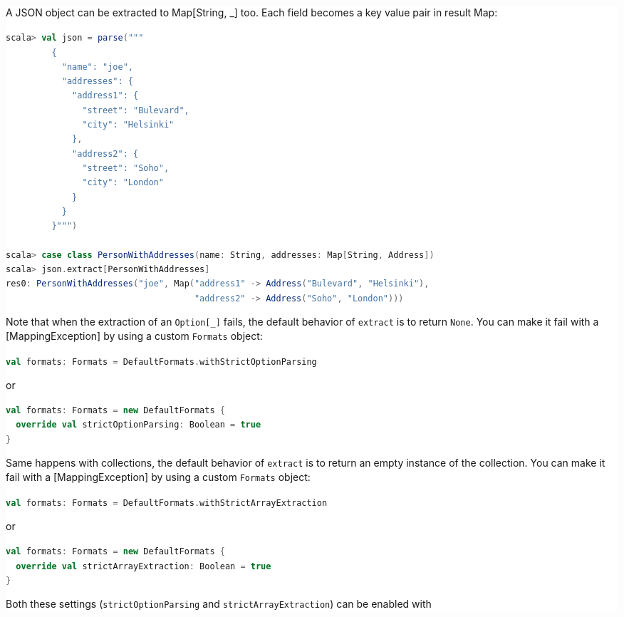 A JSON object can be extracted to Map[String, _] too. Each field becomes a key value pair
in result Map:

```scala
scala> val json = parse("""
         {
           "name": "joe",
           "addresses": {
             "address1": {
               "street": "Bulevard",
               "city": "Helsinki"
             },
             "address2": {
               "street": "Soho",
               "city": "London"
             }
           }
         }""")

scala> case class PersonWithAddresses(name: String, addresses: Map[String, Address])
scala> json.extract[PersonWithAddresses]
res0: PersonWithAddresses("joe", Map("address1" -> Address("Bulevard", "Helsinki"),
                                     "address2" -> Address("Soho", "London")))
```

Note that when the extraction of an `Option[_]` fails, the default behavior of `extract` is to return `None`.
You can make it fail with a [MappingException] by using a custom `Formats` object:

```scala
val formats: Formats = DefaultFormats.withStrictOptionParsing
```

or

```scala
val formats: Formats = new DefaultFormats {
  override val strictOptionParsing: Boolean = true
}
```

Same happens with collections, the default behavior of `extract` is to return an empty instance of the collection.
You can make it fail with a [MappingException] by using a custom `Formats` object:

```scala
val formats: Formats = DefaultFormats.withStrictArrayExtraction
```

or

```scala
val formats: Formats = new DefaultFormats {
  override val strictArrayExtraction: Boolean = true
}
```

Both these settings (`strictOptionParsing` and `strictArrayExtraction`) can be enabled with
